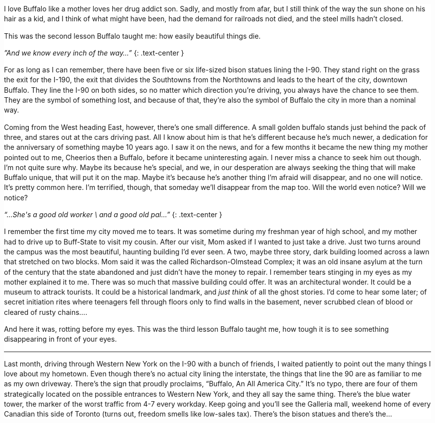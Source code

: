 I love Buffalo like a mother loves her drug addict son. Sadly, and mostly from afar, but I still think of the way the sun shone on his hair as a kid, and I think of what might have been, had the demand for railroads not died, and the steel mills hadn’t closed.

This was the second lesson Buffalo taught me: how easily beautiful things die.

*”And we know every inch of the way…”*
{: .text-center }

For as long as I can remember, there have been five or six life-sized bison statues lining the I-90. They stand right on the grass the exit for the I-190, the exit that divides the Southtowns from the Northtowns and leads to the heart of the city, downtown Buffalo. They line the I-90 on both sides, so no matter which direction you’re driving, you always have the chance to see them. They are the symbol of something lost, and because of that, they’re also the symbol of Buffalo the city in more than a nominal way.

Coming from the West heading East, however, there’s one small difference. A small golden buffalo stands just behind the pack of three, and stares out at the cars driving past. All I know about him is that he’s different because he’s much newer, a dedication for the anniversary of something maybe 10 years ago. I saw it on the news, and for a few months it became the new thing my mother pointed out to me, Cheerios then a Buffalo, before it became uninteresting again. I never miss a chance to seek him out though. I’m not quite sure why. Maybe its because he’s special, and we, in our desperation are always seeking the thing that will make Buffalo unique, that will put it on the map. Maybe it’s because he’s another thing I’m afraid will disappear, and no one will notice. It’s pretty common here. I’m terrified, though, that someday we’ll disappear from the map too. Will the world even notice? Will we notice?

*“…She's a good old worker \\
and a good old pal…”*
{: .text-center }

I remember the first time my city moved me to tears. It was sometime during my freshman year of high school, and my mother had to drive up to Buff-State to visit my cousin. After our visit, Mom asked if I wanted to just take a drive. Just two turns around the campus was the most beautiful, haunting building I’d ever seen. A two, maybe three story, dark building loomed across a lawn that stretched on two blocks.  Mom said it was the called Richardson-Olmstead Complex; it was an old insane asylum at the turn of the century that the state abandoned and just didn’t have the money to repair. I remember tears stinging in my eyes as my mother explained it to me. There was so much that massive building could offer. It was an architectural wonder. It could be a museum to attrack tourists. It could be a historical landmark, and *just think* of all the ghost stories. I’d come to hear some later; of secret initiation rites where teenagers fell through floors only to find walls in the basement, never scrubbed clean of blood or cleared of rusty chains….

And here it was, rotting before my eyes. This was the third lesson Buffalo taught me, how tough it is to see something disappearing in front of your eyes.

<hr class="fancy" />

Last month, driving through Western New York on the I-90 with a bunch of friends, I waited patiently to point out the many things I love about my hometown. Even though there’s no actual city lining the interstate, the things that line the 90 are as familiar to me as my own driveway. There’s the sign that proudly proclaims, “Buffalo, An All America City.” It’s no typo, there are four of them strategically located on the possible entrances to Western New York, and they all say the same thing. There’s the blue water tower, the marker of the worst traffic from 4-7 every workday. Keep going and you’ll see the Galleria mall, weekend home of every Canadian this side of Toronto (turns out, freedom smells like low-sales tax). There’s the bison statues and there’s the…
